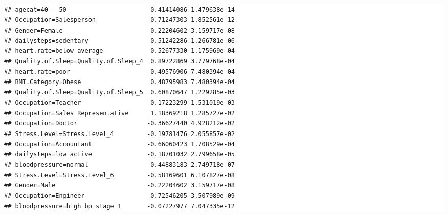     ## agecat=40 - 50                       0.41414086 1.479638e-14
    ## Occupation=Salesperson               0.71247303 1.852561e-12
    ## Gender=Female                        0.22204602 3.159717e-08
    ## dailysteps=sedentary                 0.51242286 1.266781e-06
    ## heart.rate=below average             0.52677330 1.175969e-04
    ## Quality.of.Sleep=Quality.of.Sleep_4  0.89722869 3.779768e-04
    ## heart.rate=poor                      0.49576906 7.480394e-04
    ## BMI.Category=Obese                   0.48795983 7.480394e-04
    ## Quality.of.Sleep=Quality.of.Sleep_5  0.60870647 1.229285e-03
    ## Occupation=Teacher                   0.17223299 1.531019e-03
    ## Occupation=Sales Representative      1.18369218 1.285727e-02
    ## Occupation=Doctor                   -0.36627440 4.928212e-02
    ## Stress.Level=Stress.Level_4         -0.19781476 2.055857e-02
    ## Occupation=Accountant               -0.66060423 1.708529e-04
    ## dailysteps=low active               -0.18701032 2.799658e-05
    ## bloodpressure=normal                -0.44883183 2.749718e-07
    ## Stress.Level=Stress.Level_6         -0.58169601 6.107827e-08
    ## Gender=Male                         -0.22204602 3.159717e-08
    ## Occupation=Engineer                 -0.72546205 3.507989e-09
    ## bloodpressure=high bp stage 1       -0.07227977 7.047335e-12